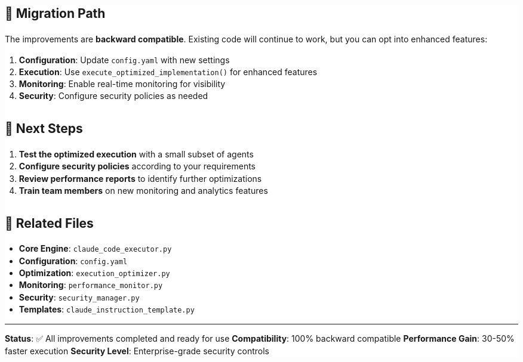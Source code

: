 ## 🔄 Migration Path

The improvements are **backward compatible**. Existing code will continue to work, but you can opt into enhanced features:

1. **Configuration**: Update `config.yaml` with new settings
2. **Execution**: Use `execute_optimized_implementation()` for enhanced features
3. **Monitoring**: Enable real-time monitoring for visibility
4. **Security**: Configure security policies as needed

## 📝 Next Steps

1. **Test the optimized execution** with a small subset of agents
2. **Configure security policies** according to your requirements
3. **Review performance reports** to identify further optimizations
4. **Train team members** on new monitoring and analytics features

## 🔗 Related Files

- **Core Engine**: `claude_code_executor.py`
- **Configuration**: `config.yaml`
- **Optimization**: `execution_optimizer.py`
- **Monitoring**: `performance_monitor.py`
- **Security**: `security_manager.py`
- **Templates**: `claude_instruction_template.py`

---

**Status**: ✅ All improvements completed and ready for use
**Compatibility**: 100% backward compatible
**Performance Gain**: 30-50% faster execution
**Security Level**: Enterprise-grade security controls